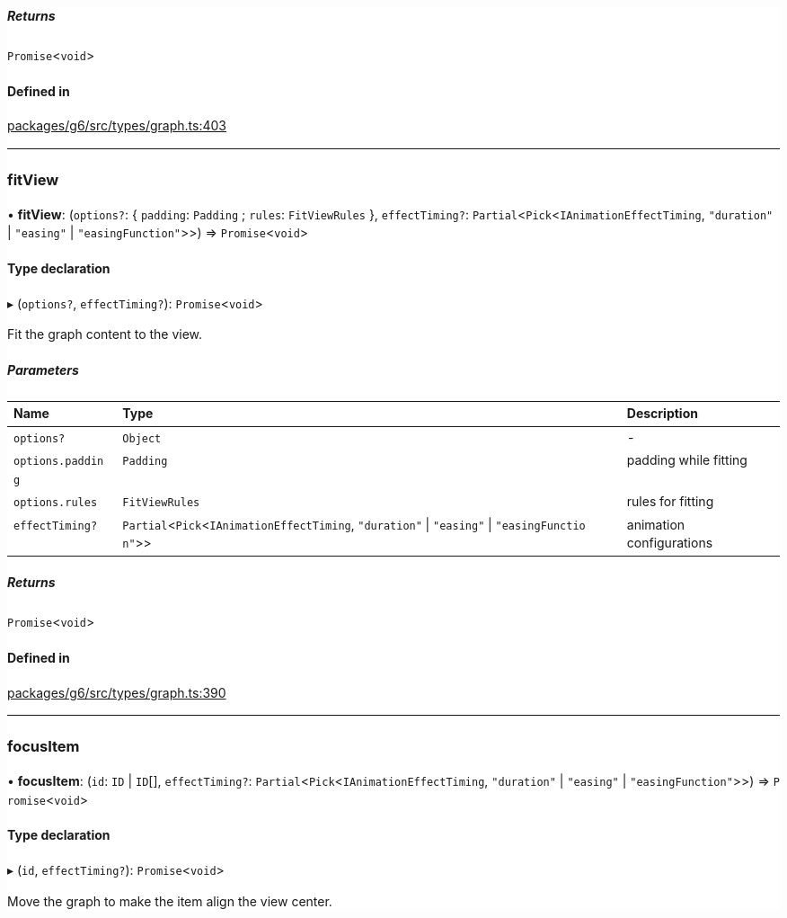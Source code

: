 ##### Returns

`Promise`<`void`\>

#### Defined in

[packages/g6/src/types/graph.ts:403](https://github.com/antvis/G6/blob/61e525e59b/packages/g6/src/types/graph.ts#L403)

---

### fitView

• **fitView**: (`options?`: { `padding`: `Padding` ; `rules`: `FitViewRules` }, `effectTiming?`: `Partial`<`Pick`<`IAnimationEffectTiming`, `"duration"` \| `"easing"` \| `"easingFunction"`\>\>) => `Promise`<`void`\>

#### Type declaration

▸ (`options?`, `effectTiming?`): `Promise`<`void`\>

Fit the graph content to the view.

##### Parameters

| Name              | Type                                                                                            | Description              |
| :---------------- | :---------------------------------------------------------------------------------------------- | :----------------------- |
| `options?`        | `Object`                                                                                        | -                        |
| `options.padding` | `Padding`                                                                                       | padding while fitting    |
| `options.rules`   | `FitViewRules`                                                                                  | rules for fitting        |
| `effectTiming?`   | `Partial`<`Pick`<`IAnimationEffectTiming`, `"duration"` \| `"easing"` \| `"easingFunction"`\>\> | animation configurations |

##### Returns

`Promise`<`void`\>

#### Defined in

[packages/g6/src/types/graph.ts:390](https://github.com/antvis/G6/blob/61e525e59b/packages/g6/src/types/graph.ts#L390)

---

### focusItem

• **focusItem**: (`id`: `ID` \| `ID`[], `effectTiming?`: `Partial`<`Pick`<`IAnimationEffectTiming`, `"duration"` \| `"easing"` \| `"easingFunction"`\>\>) => `Promise`<`void`\>

#### Type declaration

▸ (`id`, `effectTiming?`): `Promise`<`void`\>

Move the graph to make the item align the view center.
